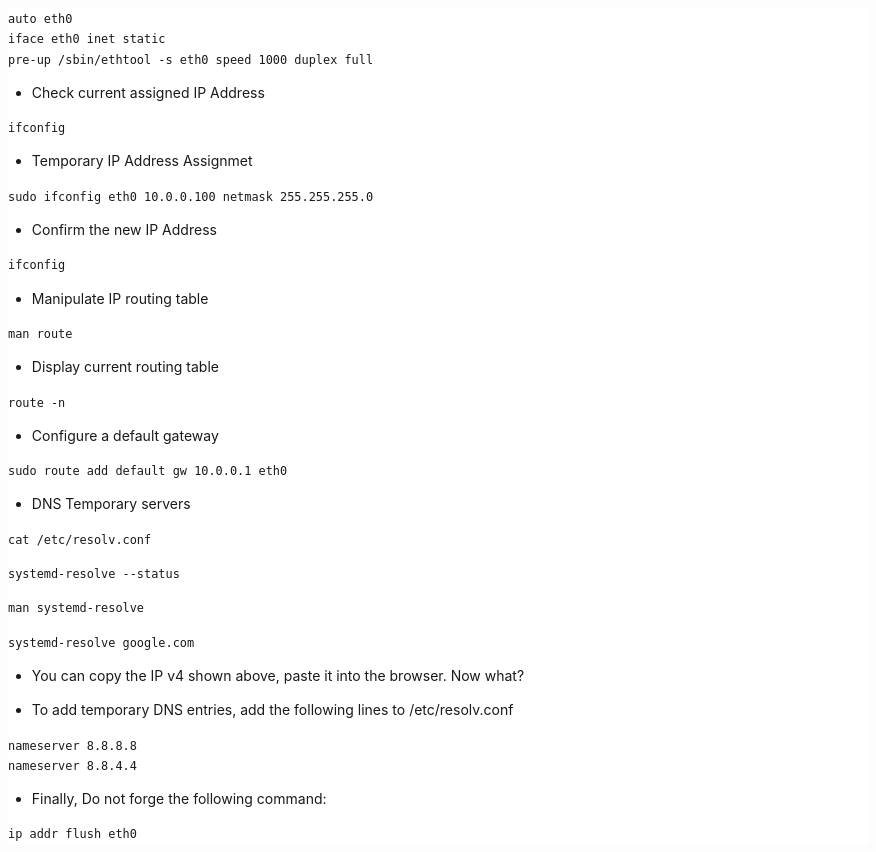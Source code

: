 ```Shell
auto eth0
iface eth0 inet static
pre-up /sbin/ethtool -s eth0 speed 1000 duplex full
```
- Check current assigned IP Address
```Shell
ifconfig
```

- Temporary IP Address Assignmet
```Shell
sudo ifconfig eth0 10.0.0.100 netmask 255.255.255.0
```
- Confirm the new IP Address
```Shell
ifconfig
```

- Manipulate IP routing table
```Shell
man route
```

- Display current routing table
```Shell
route -n
```

- Configure a default gateway
```Shell
sudo route add default gw 10.0.0.1 eth0
```
- DNS Temporary servers
```Shell
cat /etc/resolv.conf
```
```Shell
systemd-resolve --status
```
```Shell
man systemd-resolve
```
```Shell
systemd-resolve google.com
```
- You can copy the IP v4 shown above, paste it into the browser. Now what?

- To add temporary DNS entries, add the following lines to /etc/resolv.conf
```Shell
nameserver 8.8.8.8
nameserver 8.8.4.4
```

- Finally, Do not forge the following command:
```Shell
ip addr flush eth0
```
